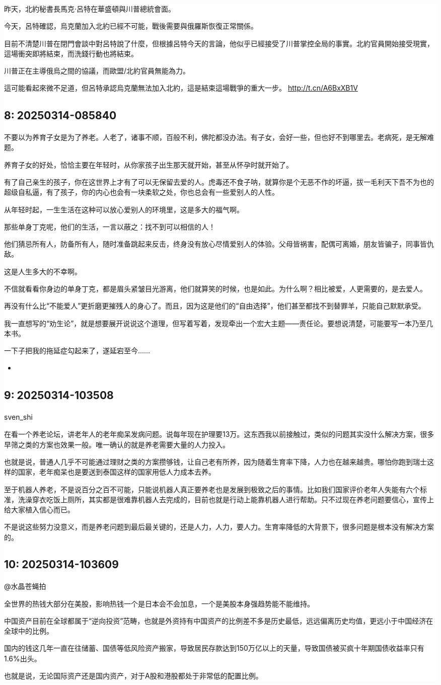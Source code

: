 昨天，北約秘書長馬克·呂特在華盛頓與川普總統會面。

今天，呂特確認，烏克蘭加入北約已經不可能，戰後需要與俄羅斯恢復正常關係。

目前不清楚川普在閉門會談中對呂特說了什麼，但根據呂特今天的言論，他似乎已經接受了川普掌控全局的事實。北約官員開始接受現實，這場衝突即將結束，而洗錢行動也將結束。

川普正在主導俄烏之間的協議，而歐盟/北約官員無能為力。

這可能看起來微不足道，但呂特承認烏克蘭無法加入北約，這是結束這場戰爭的重大一步。 http://t.cn/A6BxXB1V

## 8: 20250314-085840

不要以为养育子女是为了养老。人老了，诸事不顺，百般不利，佛陀都没办法。有子女，会好一些，但也好不到哪里去。老病死，是无解难题。

养育子女的好处，恰恰主要在年轻时，从你家孩子出生那天就开始，甚至从怀孕时就开始了。

有了自己亲生的孩子，你在这世界上才有了可以无保留去爱的人。虎毒还不食子呐，就算你是个无恶不作的坏逼，拔一毛利天下吾不为也的超级自私逼，有了孩子，你的内心也会有一块柔软之处，你也总会有一些爱别人的人性。

从年轻时起，一生生活在这种可以放心爱别人的环境里，这是多大的福气啊。

那些单身丁克呢，他们的生活，一言以蔽之：找不到可以相信的人！

他们猜忌所有人，防备所有人，随时准备跳起来反击，终身没有放心尽情爱别人的体验。父母皆祸害，配偶可离婚，朋友皆骗子，同事皆仇敌。

这是人生多大的不幸啊。

不信就看看你身边的单身丁克，都是眉头紧皱目光游离，他们就算笑的时候，也是如此。为什么啊？相比被爱，人更需要的，是去爱人。

再没有什么比“不能爱人”更折磨更摧残人的身心了。而且，因为这是他们的“自由选择”，他们甚至都找不到替罪羊，只能自己默默承受。

我一直想写的“劝生论”，就是想要展开说说这个道理，但写着写着，发现牵出一个宏大主题——责任论。要想说清楚，可能要写一本乃至几本书。

一下子把我的拖延症勾起来了，遂延宕至今……

-

## 9: 20250314-103508

sven_shi

在看一个养老论坛，讲老年人的老年痴呆发病问题。说每年现在护理要13万。这东西我以前接触过，类似的问题其实没什么解决方案，很多早筛之类的方案也效果一般。唯一确认的就是养老需要大量的人力投入。

也就是说，普通人几乎不可能通过理财之类的方案攒够钱，让自己老有所养，因为随着生育率下降，人力也在越来越贵。哪怕你跑到瑞士这样的国家，老年痴呆也是要送到泰国这样的国家用低人力成本去养。

至于机器人养老，不是说百分之百不可能，只能说机器人真正要养老也是发展到极致之后的事情。比如我们国家评价老年人失能有六个标准，洗澡穿衣吃饭上厕所，其实都是很难靠机器人去完成的，目前也就是行动上能靠机器人进行帮助。只不过现在养老问题要信心，宣传上给大家植入信心而已。

不是说这些努力没意义，而是养老问题到最后最关键的，还是人力，人力，要人力。生育率降低的大背景下，很多问题是根本没有解决方案的。

## 10: 20250314-103609

@水晶苍蝇拍

全世界的热钱大部分在美股，影响热钱一个是日本会不会加息，一个是美股本身强趋势能不能维持。

中国资产目前在全球都属于“逆向投资”范畴，也就是外资持有中国资产的比例差不多是历史最低，远远偏离历史均值，更远小于中国经济在全球中的比例。

国内的钱这几年一直在往储蓄、国债等低风险资产搬家，导致居民存款达到150万亿以上的天量，导致国债被买疯十年期国债收益率只有1.6%出头。

也就是说，无论国际资产还是国内资产，对于A股和港股都处于非常低的配置比例。
